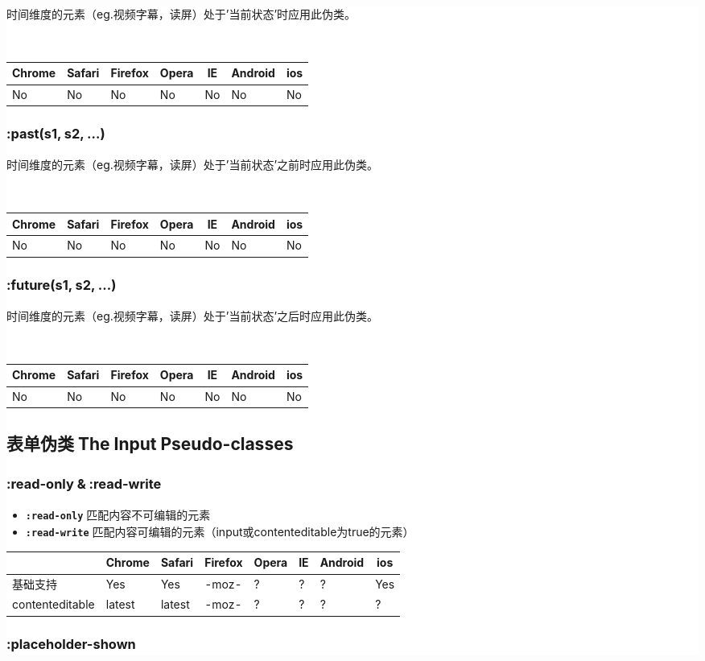 <iframe style="float:right;" width="50%" height="300" src="//jsfiddle.net/adayan/dz5ezvtn/embedded/html,css,result/dark" allowfullscreen="allowfullscreen" frameborder="0"></iframe>

时间维度的元素（eg.视频字幕，读屏）处于’当前状态’时应用此伪类。


&nbsp;

Chrome | Safari | Firefox | Opera | IE | Android | ios
--------- | ------- | ------- | ------- | ------- | ------- | -------
No | No | No | No | No | No | No

### :past(s1, s2, …)

<iframe style="float:right;" width="50%" height="300" src="//jsfiddle.net/adayan/dz5ezvtn/embedded/html,css,result/dark" allowfullscreen="allowfullscreen" frameborder="0"></iframe>

时间维度的元素（eg.视频字幕，读屏）处于’当前状态’之前时应用此伪类。


&nbsp;

Chrome | Safari | Firefox | Opera | IE | Android | ios
--------- | ------- | ------- | ------- | ------- | ------- | -------
No | No | No | No | No | No | No

### :future(s1, s2, …)

<iframe style="float:right;" width="50%" height="300" src="//jsfiddle.net/adayan/dz5ezvtn/embedded/html,css,result/dark" allowfullscreen="allowfullscreen" frameborder="0"></iframe>

时间维度的元素（eg.视频字幕，读屏）处于’当前状态’之后时应用此伪类。


&nbsp;

Chrome | Safari | Firefox | Opera | IE | Android | ios
--------- | ------- | ------- | ------- | ------- | ------- | -------
No | No | No | No | No | No | No

## 表单伪类 The Input Pseudo-classes
### :read-only & :read-write

<iframe style="float:right;" width="50%" height="300" src="//jsfiddle.net/adayan/pzuxefy6/embedded/html,css,result/dark" allowfullscreen="allowfullscreen" frameborder="0"></iframe>

* **`:read-only`** 匹配内容不可编辑的元素
* **`:read-write`** 匹配内容可编辑的元素（input或contenteditable为true的元素）

| | Chrome | Safari | Firefox | Opera | IE | Android | ios
| --------- | --------- | ------- | ------- | ------- | ------- | ------- | -------
| 基础支持 | Yes | Yes | -moz- | ? | ? | ? | Yes
| contenteditable | latest | latest | -moz- | ? | ? | ? | ?


### :placeholder-shown
